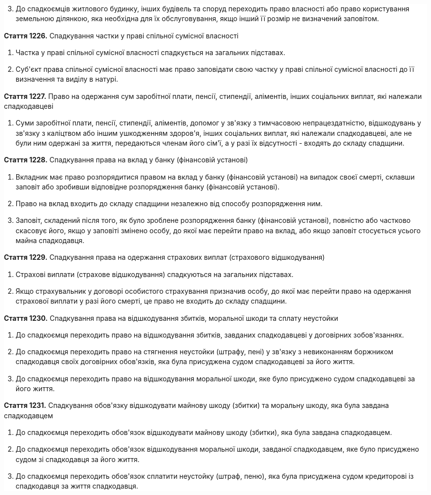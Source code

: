 3. До спадкоємців житлового будинку, інших будівель та споруд переходить право власності або право користування земельною ділянкою, яка необхідна для їх обслуговування, якщо інший її розмір не визначений заповітом.

**Стаття 1226.** Спадкування частки у праві спільної сумісної власності

1. Частка у праві спільної сумісної власності спадкується на загальних підставах.

2. Суб'єкт права спільної сумісної власності має право заповідати свою частку у праві спільної сумісної власності до її визначення та виділу в натурі.

**Стаття 1227.** Право на одержання сум заробітної плати, пенсії, стипендії, аліментів, інших соціальних виплат, які належали спадкодавцеві

1. Суми заробітної плати, пенсії, стипендії, аліментів, допомог у зв'язку з тимчасовою непрацездатністю, відшкодувань у зв'язку з каліцтвом або іншим ушкодженням здоров'я, інших соціальних виплат, які належали спадкодавцеві, але не були ним одержані за життя, передаються членам його сім'ї, а у разі їх відсутності - входять до складу спадщини.

**Стаття 1228.** Спадкування права на вклад у банку (фінансовій установі)

1. Вкладник має право розпорядитися правом на вклад у банку (фінансовій установі) на випадок своєї смерті, склавши заповіт або зробивши відповідне розпорядження банку (фінансовій установі).

2. Право на вклад входить до складу спадщини незалежно від способу розпорядження ним.

3. Заповіт, складений після того, як було зроблене розпорядження банку (фінансовій установі), повністю або частково скасовує його, якщо у заповіті змінено особу, до якої має перейти право на вклад, або якщо заповіт стосується усього майна спадкодавця.

**Стаття 1229.** Спадкування права на одержання страхових виплат (страхового відшкодування)

1. Страхові виплати (страхове відшкодування) спадкуються на загальних підставах.

2. Якщо страхувальник у договорі особистого страхування призначив особу, до якої має перейти право на одержання страхової виплати у разі його смерті, це право не входить до складу спадщини.

**Стаття 1230.** Спадкування права на відшкодування збитків, моральної шкоди та сплату неустойки

1. До спадкоємця переходить право на відшкодування збитків, завданих спадкодавцеві у договірних зобов'язаннях.

2. До спадкоємця переходить право на стягнення неустойки (штрафу, пені) у зв'язку з невиконанням боржником спадкодавця своїх договірних обов'язків, яка була присуджена судом спадкодавцеві за його життя.

3. До спадкоємця переходить право на відшкодування моральної шкоди, яке було присуджено судом спадкодавцеві за його життя.

**Стаття 1231.** Спадкування обов'язку відшкодувати майнову шкоду (збитки) та моральну шкоду, яка була завдана спадкодавцем

1. До спадкоємця переходить обов'язок відшкодувати майнову шкоду (збитки), яка була завдана спадкодавцем.

2. До спадкоємця переходить обов'язок відшкодування моральної шкоди, завданої спадкодавцем, яке було присуджено судом зі спадкодавця за його життя.

3. До спадкоємця переходить обов'язок сплатити неустойку (штраф, пеню), яка була присуджена судом кредиторові із спадкодавця за життя спадкодавця.
